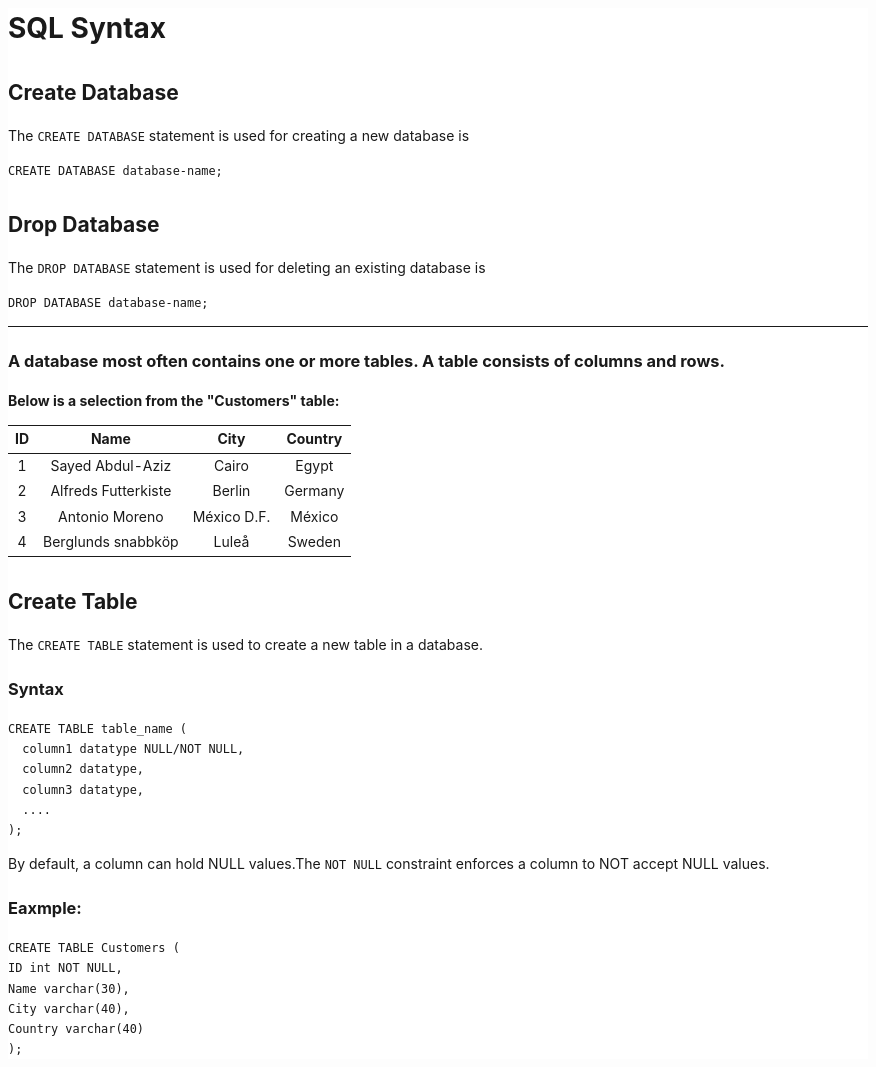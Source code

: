 # SQL Syntax

## Create Database
The `CREATE DATABASE` statement is used for creating a new database is

    CREATE DATABASE database-name;
 
## Drop Database
The `DROP DATABASE` statement is used for deleting an existing database is

    DROP DATABASE database-name;
   
 ____________________________________________ 

### A database most often contains one or more tables. A table consists of columns and rows.
 
 **Below is a selection from the "Customers" table:**
 
|      ID       |     Name      |     City     |    Country   |
|     :---:     |     :---:     |     :---:    |     :---:    |
|       1       |  Sayed Abdul-Aziz  |    Cairo     |     Egypt    |
|       2       | Alfreds Futterkiste  |  Berlin     |    Germany   |
|       3       | Antonio Moreno  |   México D.F.    |     México    |
|       4       | Berglunds snabbköp  |    Luleå      |     	Sweden     |
 
## Create Table
The `CREATE TABLE` statement is used to create a new table in a database.

### Syntax
    CREATE TABLE table_name (
      column1 datatype NULL/NOT NULL,
      column2 datatype,
      column3 datatype,
      ....
    );

By default, a column can hold NULL values.The `NOT NULL` constraint enforces a column to NOT accept NULL values.

### Eaxmple:
    CREATE TABLE Customers (
    ID int NOT NULL,
    Name varchar(30),
    City varchar(40),
    Country varchar(40)
    );
   
